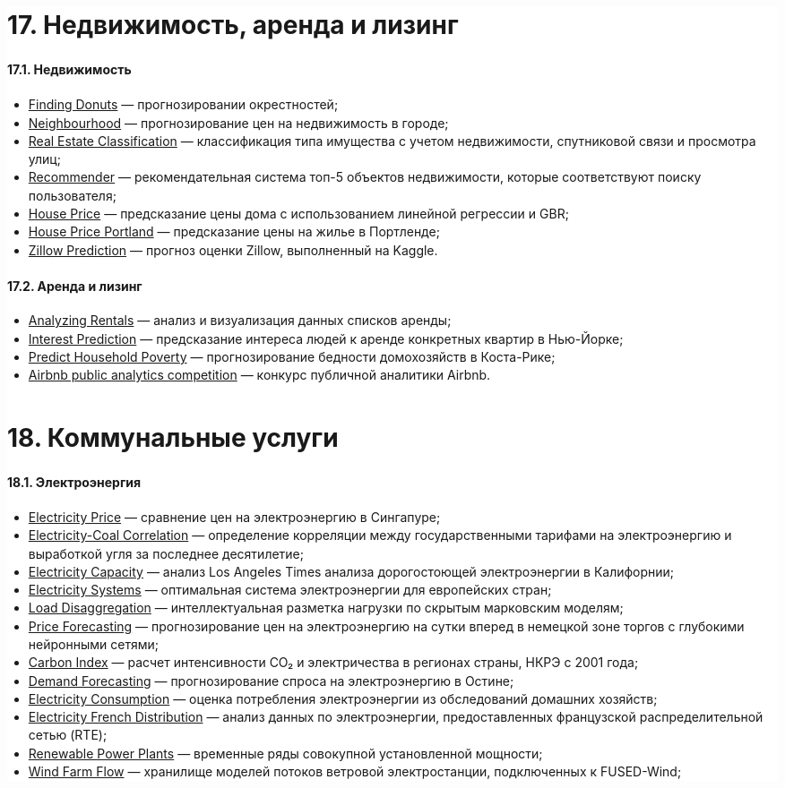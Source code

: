 
# 17\. Недвижимость, аренда и лизинг

#### 17.1. Недвижимость

*    [Finding Donuts](https://github.com/GretelDePaepe/FindingDonuts)  — прогнозировании окрестностей;
*    [Neighbourhood](https://github.com/denadai2/real-estate-neighborhood-prediction)  — прогнозирование цен на недвижимость в городе;
*    [Real Estate Classification](https://github.com/Sardhendu/PropertyClassification)  — классификация типа имущества с учетом недвижимости, спутниковой связи и просмотра улиц;
*    [Recommender](https://github.com/hyattsaleh15/RealStateRecommender)  — рекомендательная система топ-5 объектов недвижимости, которые соответствуют поиску пользователя;
*    [House Price](https://github.com/Shreyas3108/house-price-prediction)  — предсказание цены дома с использованием линейной регрессии и GBR;
*    [House Price Portland](https://github.com/girishkuniyal/Predict-housing-prices-in-Portland)  — предсказание цены на жилье в Портленде;
*    [Zillow Prediction](https://github.com/eswar3/Zillow-prediction-models)  — прогноз оценки Zillow, выполненный на Kaggle.

#### 17.2. Аренда и лизинг

*    [Analyzing Rentals](https://github.com/ual/rental-listings)  — анализ и визуализация данных списков аренды;
*    [Interest Prediction](https://github.com/mratsim/Apartment-Interest-Prediction)  — предсказание интереса людей к аренде конкретных квартир в Нью-Йорке;
*    [Predict Household Poverty](https://github.com/Featuretools/predict-household-poverty)  — прогнозирование бедности домохозяйств в Коста-Рике;
*    [Airbnb public analytics competition](http://inseaddataanalytics.github.io/INSEADAnalytics/groupprojects/AirbnbReport2016Jan.html)  — конкурс публичной аналитики Airbnb.

# 18\. Коммунальные услуги

#### 18.1. Электроэнергия

*    [Electricity Price](https://github.com/luqmanhakim/research-on-sp-wholesale/blob/master/research-on-sp-wholesale-plan.ipynb)  — сравнение цен на электроэнергию в Сингапуре;
*    [Electricity-Coal Correlation](https://github.com/richardddli/state_electricity_rates)  — определение корреляции между государственными тарифами на электроэнергию и выработкой угля за последнее десятилетие;
*    [Electricity Capacity](https://github.com/datadesk/california-electricity-capacity-analysis)  — анализ Los Angeles Times анализа дорогостоющей электроэнергии в Калифорнии;
*    [Electricity Systems](https://github.com/PyPSA/WHOBS)  — оптимальная система электроэнергии для европейских стран;
*    [Load Disaggregation](https://github.com/pipette/Electricity-load-disaggregation)  — интеллектуальная разметка нагрузки по скрытым марковским моделям;
*    [Price Forecasting](https://github.com/farwacheema/DA-electricity-price-forecasting)  — прогнозирование цен на электроэнергию на сутки вперед в немецкой зоне торгов с глубокими нейронными сетями;
*    [Carbon Index](https://github.com/gschivley/carbon-index)  — расчет интенсивности CO₂ и электричества в регионах страны, НКРЭ с 2001 года;
*    [Demand Forecasting](https://github.com/hvantil/ElectricityDemandForecasting)  — прогнозирование спроса на электроэнергию в Остине;
*    [Electricity Consumption](https://github.com/un-modelling/Electricity_Consumption_Surveys)  — оценка потребления электроэнергии из обследований домашних хозяйств;
*    [Electricity French Distribution](https://github.com/amirrezaeian/Individual-household-electric-power-consumption-Data-Set-)  — анализ данных по электроэнергии, предоставленных французской распределительной сетью (RTE);
*    [Renewable Power Plants](http://inseaddataanalytics.github.io/INSEADAnalytics/groupprojects/group_energy.html)  — временные ряды совокупной установленной мощности;
*    [Wind Farm Flow](https://github.com/Open-Power-System-Data/renewable_power_plants)  — хранилище моделей потоков ветровой электростанции, подключенных к FUSED-Wind;